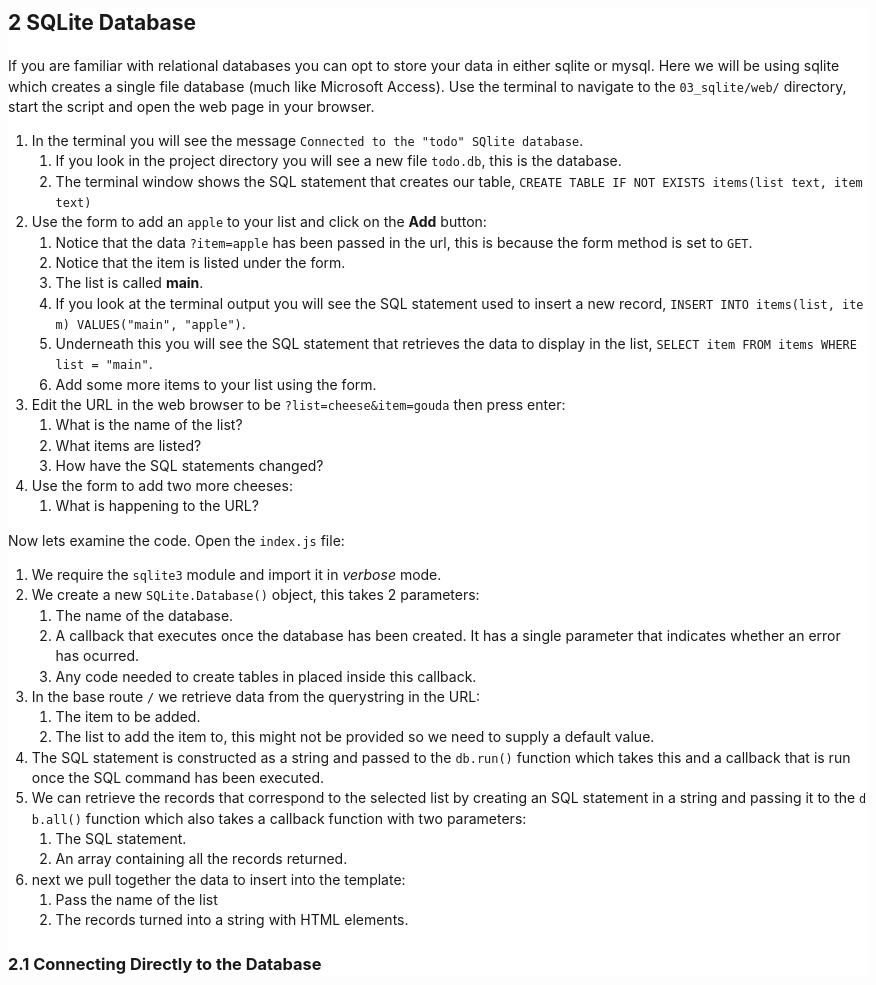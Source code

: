 ## 2 SQLite Database

If you are familiar with relational databases you can opt to store your data in either sqlite or mysql. Here we will be using sqlite which creates a single file database (much like Microsoft Access). Use the terminal to navigate to the `03_sqlite/web/` directory, start the script and open the web page in your browser.

1. In the terminal you will see the message `Connected to the "todo" SQlite database`.
    1. If you look in the project directory you will see a new file `todo.db`, this is the database.
    2. The terminal window shows the SQL statement that creates our table, `CREATE TABLE IF NOT EXISTS items(list text, item text)`
2. Use the form to add an `apple` to your list and click on the **Add** button:
    1. Notice that the data `?item=apple` has been passed in the url, this is because the form method is set to `GET`.
    2. Notice that the item is listed under the form.
    3. The list is called **main**.
    4. If you look at the terminal output you will see the SQL statement used to insert a new record, `INSERT INTO items(list, item) VALUES("main", "apple")`.
    5. Underneath this you will see the SQL statement that retrieves the data to display in the list, `SELECT item FROM items WHERE list = "main"`.
    6. Add some more items to your list using the form.
3. Edit the URL in the web browser to be `?list=cheese&item=gouda` then press enter:
    1. What is the name of the list?
    2. What items are listed?
    3. How have the SQL statements changed?
4. Use the form to add two more cheeses:
    1. What is happening to the URL?

Now lets examine the code. Open the `index.js` file:

1. We require the `sqlite3` module and import it in _verbose_ mode.
2. We create a new `SQLite.Database()` object, this takes 2 parameters:
    1. The name of the database.
    2. A callback that executes once the database has been created. It has a single parameter that indicates whether an error has ocurred.
    3. Any code needed to create tables in placed inside this callback.
3. In the base route `/` we retrieve data from the querystring in the URL:
    1. The item to be added.
    2. The list to add the item to, this might not be provided so we need to supply a default value.
4. The SQL statement is constructed as a string and passed to the `db.run()` function which takes this and a callback that is run once the SQL command has been executed.
5. We can retrieve the records that correspond to the selected list by creating an SQL statement in a string and passing it to  the `db.all()` function which also takes a callback function with two parameters:
    1. The SQL statement.
    2. An array containing all the records returned.
5. next we pull together the data to insert into the template:
    1. Pass the name of the list
    2. The records turned into a string with HTML elements.

### 2.1 Connecting Directly to the Database
